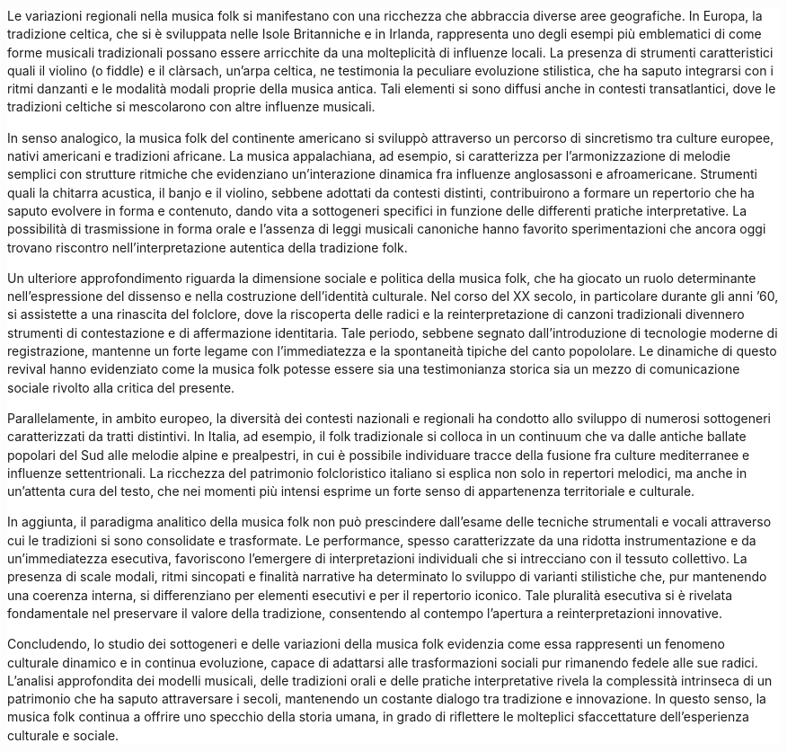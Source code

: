 Le variazioni regionali nella musica folk si manifestano con una ricchezza che abbraccia diverse
aree geografiche. In Europa, la tradizione celtica, che si è sviluppata nelle Isole Britanniche e in
Irlanda, rappresenta uno degli esempi più emblematici di come forme musicali tradizionali possano
essere arricchite da una molteplicità di influenze locali. La presenza di strumenti caratteristici
quali il violino (o fiddle) e il clàrsach, un’arpa celtica, ne testimonia la peculiare evoluzione
stilistica, che ha saputo integrarsi con i ritmi danzanti e le modalità modali proprie della musica
antica. Tali elementi si sono diffusi anche in contesti transatlantici, dove le tradizioni celtiche
si mescolarono con altre influenze musicali.

In senso analogico, la musica folk del continente americano si sviluppò attraverso un percorso di
sincretismo tra culture europee, nativi americani e tradizioni africane. La musica appalachiana, ad
esempio, si caratterizza per l’armonizzazione di melodie semplici con strutture ritmiche che
evidenziano un’interazione dinamica fra influenze anglosassoni e afroamericane. Strumenti quali la
chitarra acustica, il banjo e il violino, sebbene adottati da contesti distinti, contribuirono a
formare un repertorio che ha saputo evolvere in forma e contenuto, dando vita a sottogeneri
specifici in funzione delle differenti pratiche interpretative. La possibilità di trasmissione in
forma orale e l’assenza di leggi musicali canoniche hanno favorito sperimentazioni che ancora oggi
trovano riscontro nell’interpretazione autentica della tradizione folk.

Un ulteriore approfondimento riguarda la dimensione sociale e politica della musica folk, che ha
giocato un ruolo determinante nell’espressione del dissenso e nella costruzione dell’identità
culturale. Nel corso del XX secolo, in particolare durante gli anni ’60, si assistette a una
rinascita del folclore, dove la riscoperta delle radici e la reinterpretazione di canzoni
tradizionali divennero strumenti di contestazione e di affermazione identitaria. Tale periodo,
sebbene segnato dall’introduzione di tecnologie moderne di registrazione, mantenne un forte legame
con l’immediatezza e la spontaneità tipiche del canto popololare. Le dinamiche di questo revival
hanno evidenziato come la musica folk potesse essere sia una testimonianza storica sia un mezzo di
comunicazione sociale rivolto alla critica del presente.

Parallelamente, in ambito europeo, la diversità dei contesti nazionali e regionali ha condotto allo
sviluppo di numerosi sottogeneri caratterizzati da tratti distintivi. In Italia, ad esempio, il folk
tradizionale si colloca in un continuum che va dalle antiche ballate popolari del Sud alle melodie
alpine e prealpestri, in cui è possibile individuare tracce della fusione fra culture mediterranee e
influenze settentrionali. La ricchezza del patrimonio folcloristico italiano si esplica non solo in
repertori melodici, ma anche in un’attenta cura del testo, che nei momenti più intensi esprime un
forte senso di appartenenza territoriale e culturale.

In aggiunta, il paradigma analitico della musica folk non può prescindere dall’esame delle tecniche
strumentali e vocali attraverso cui le tradizioni si sono consolidate e trasformate. Le performance,
spesso caratterizzate da una ridotta instrumentazione e da un’immediatezza esecutiva, favoriscono
l’emergere di interpretazioni individuali che si intrecciano con il tessuto collettivo. La presenza
di scale modali, ritmi sincopati e finalità narrative ha determinato lo sviluppo di varianti
stilistiche che, pur mantenendo una coerenza interna, si differenziano per elementi esecutivi e per
il repertorio iconico. Tale pluralità esecutiva si è rivelata fondamentale nel preservare il valore
della tradizione, consentendo al contempo l’apertura a reinterpretazioni innovative.

Concludendo, lo studio dei sottogeneri e delle variazioni della musica folk evidenzia come essa
rappresenti un fenomeno culturale dinamico e in continua evoluzione, capace di adattarsi alle
trasformazioni sociali pur rimanendo fedele alle sue radici. L’analisi approfondita dei modelli
musicali, delle tradizioni orali e delle pratiche interpretative rivela la complessità intrinseca di
un patrimonio che ha saputo attraversare i secoli, mantenendo un costante dialogo tra tradizione e
innovazione. In questo senso, la musica folk continua a offrire uno specchio della storia umana, in
grado di riflettere le molteplici sfaccettature dell’esperienza culturale e sociale.
